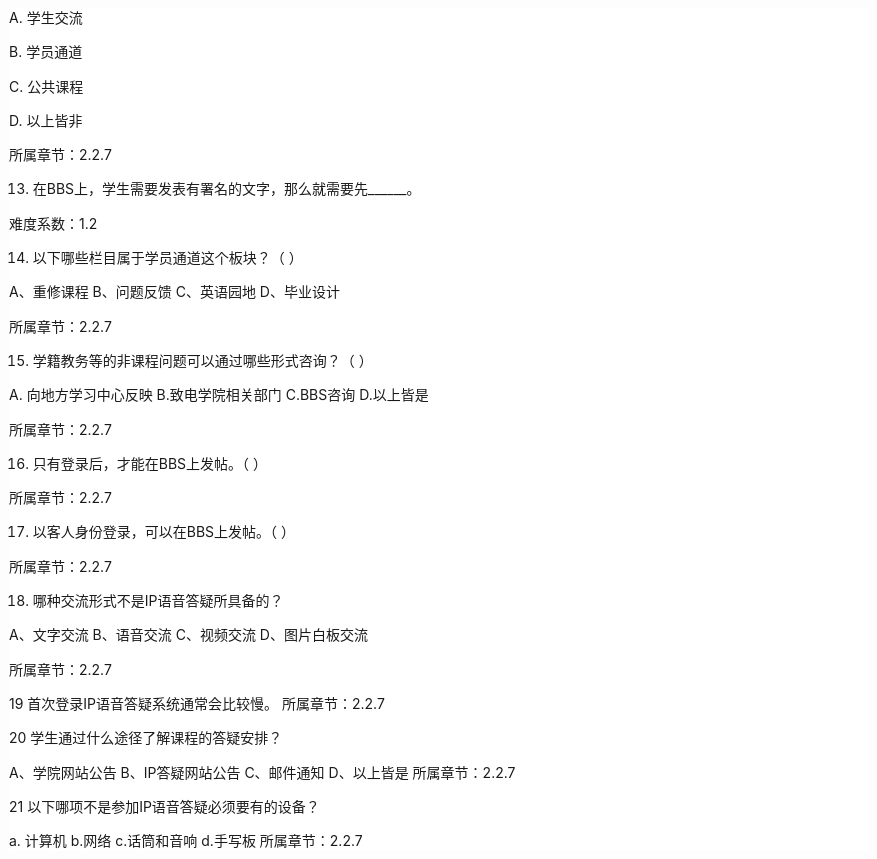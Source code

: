 A. 学生交流

B. 学员通道

C. 公共课程

D. 以上皆非

所属章节：2.2.7



13.   在BBS上，学生需要发表有署名的文字，那么就需要先______。

 难度系数：1.2

14.   以下哪些栏目属于学员通道这个板块？（   ）

A、重修课程 B、问题反馈 C、英语园地 D、毕业设计

所属章节：2.2.7



15.   学籍教务等的非课程问题可以通过哪些形式咨询？（    ）

A.      向地方学习中心反映 B.致电学院相关部门 C.BBS咨询 D.以上皆是

所属章节：2.2.7



16.   只有登录后，才能在BBS上发帖。（    ）

所属章节：2.2.7



17.   以客人身份登录，可以在BBS上发帖。（    ）

所属章节：2.2.7



18.   哪种交流形式不是IP语音答疑所具备的？

A、文字交流 B、语音交流 C、视频交流 D、图片白板交流 

所属章节：2.2.7

 

19 首次登录IP语音答疑系统通常会比较慢。
所属章节：2.2.7

 

20 学生通过什么途径了解课程的答疑安排？

A、学院网站公告 B、IP答疑网站公告 C、邮件通知 D、以上皆是
所属章节：2.2.7

 

21 以下哪项不是参加IP语音答疑必须要有的设备？

a.       计算机 b.网络 c.话筒和音响 d.手写板
所属章节：2.2.7

 